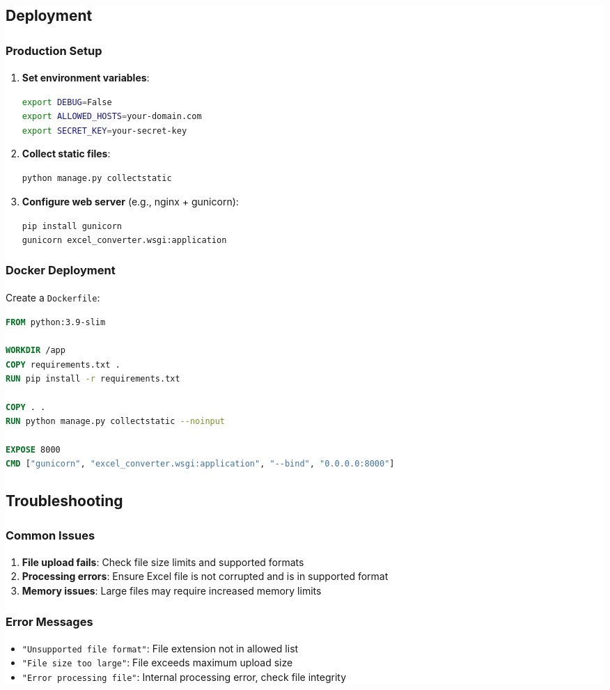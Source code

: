 ## Deployment

### Production Setup

1. **Set environment variables**:
   ```bash
   export DEBUG=False
   export ALLOWED_HOSTS=your-domain.com
   export SECRET_KEY=your-secret-key
   ```

2. **Collect static files**:
   ```bash
   python manage.py collectstatic
   ```

3. **Configure web server** (e.g., nginx + gunicorn):
   ```bash
   pip install gunicorn
   gunicorn excel_converter.wsgi:application
   ```

### Docker Deployment

Create a `Dockerfile`:
```dockerfile
FROM python:3.9-slim

WORKDIR /app
COPY requirements.txt .
RUN pip install -r requirements.txt

COPY . .
RUN python manage.py collectstatic --noinput

EXPOSE 8000
CMD ["gunicorn", "excel_converter.wsgi:application", "--bind", "0.0.0.0:8000"]
```

## Troubleshooting

### Common Issues

1. **File upload fails**: Check file size limits and supported formats
2. **Processing errors**: Ensure Excel file is not corrupted and is in supported format
3. **Memory issues**: Large files may require increased memory limits

### Error Messages

- `"Unsupported file format"`: File extension not in allowed list
- `"File size too large"`: File exceeds maximum upload size
- `"Error processing file"`: Internal processing error, check file integrity
